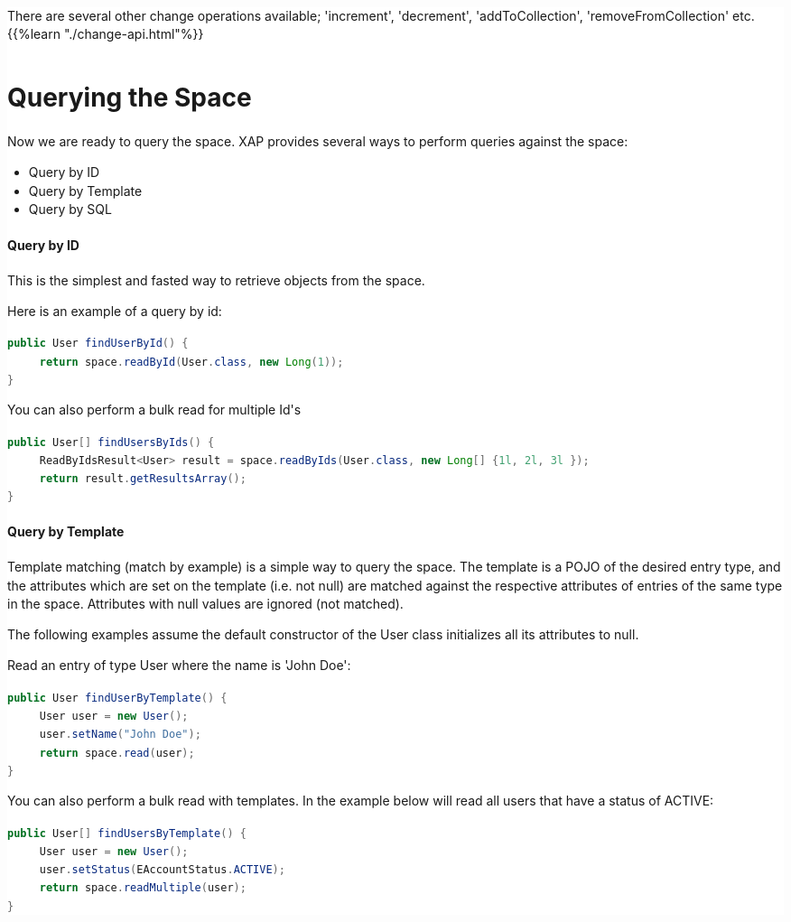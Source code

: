 There are several other change operations available; 'increment', 'decrement', 'addToCollection', 'removeFromCollection' etc.
{{%learn "./change-api.html"%}}

# Querying the Space

Now we are ready to query the space. XAP provides several ways to perform queries against the space:

- Query by ID
- Query by Template
- Query by SQL

#### Query by ID
This is the simplest and fasted way to retrieve objects from the space.

Here is an example of a query by id:

```java
public User findUserById() {
     return space.readById(User.class, new Long(1));
}
```

You can also perform a bulk read for multiple Id's

```java
public User[] findUsersByIds() {
     ReadByIdsResult<User> result = space.readByIds(User.class, new Long[] {1l, 2l, 3l });
     return result.getResultsArray();
}
```


#### Query by Template
Template matching (match by example) is a simple way to query the space. The template is a POJO of the desired entry type, and the attributes which are set on the template (i.e. not null) are matched against the respective attributes of entries of the same type in the space. Attributes with null values are ignored (not matched).

The following examples assume the default constructor of the User class initializes all its attributes to null.

Read an entry of type User where the name is 'John Doe':

```java
public User findUserByTemplate() {
     User user = new User();
     user.setName("John Doe");
     return space.read(user);
}
```

You can also perform a bulk read with templates. In the example below will read all users that have a status of ACTIVE:

```java
public User[] findUsersByTemplate() {
     User user = new User();
     user.setStatus(EAccountStatus.ACTIVE);
     return space.readMultiple(user);
}
```
